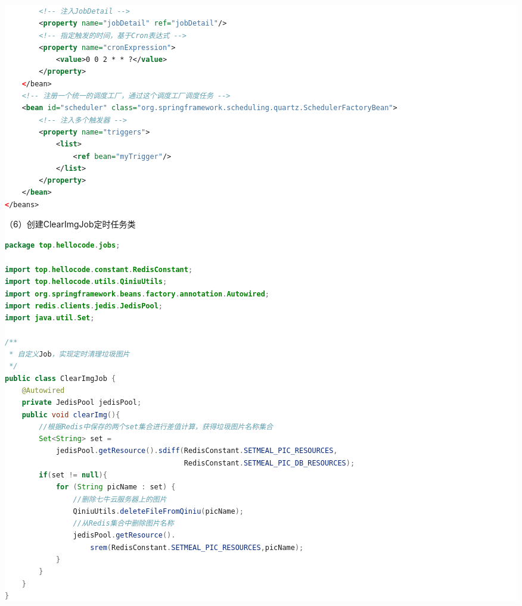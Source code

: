 ```xml
        <!-- 注入JobDetail -->
        <property name="jobDetail" ref="jobDetail"/>
        <!-- 指定触发的时间，基于Cron表达式 -->
        <property name="cronExpression">
            <value>0 0 2 * * ?</value>
        </property>
    </bean>
    <!-- 注册一个统一的调度工厂，通过这个调度工厂调度任务 -->
    <bean id="scheduler" class="org.springframework.scheduling.quartz.SchedulerFactoryBean">
        <!-- 注入多个触发器 -->
        <property name="triggers">
            <list>
                <ref bean="myTrigger"/>
            </list>
        </property>
    </bean>
</beans>
```

（6）创建ClearImgJob定时任务类

```java
package top.hellocode.jobs;

import top.hellocode.constant.RedisConstant;
import top.hellocode.utils.QiniuUtils;
import org.springframework.beans.factory.annotation.Autowired;
import redis.clients.jedis.JedisPool;
import java.util.Set;

/**
 * 自定义Job，实现定时清理垃圾图片
 */
public class ClearImgJob {
    @Autowired
    private JedisPool jedisPool;
    public void clearImg(){
        //根据Redis中保存的两个set集合进行差值计算，获得垃圾图片名称集合
        Set<String> set = 
            jedisPool.getResource().sdiff(RedisConstant.SETMEAL_PIC_RESOURCES, 
                                          RedisConstant.SETMEAL_PIC_DB_RESOURCES);
        if(set != null){
            for (String picName : set) {
                //删除七牛云服务器上的图片
                QiniuUtils.deleteFileFromQiniu(picName);
                //从Redis集合中删除图片名称
                jedisPool.getResource().
                    srem(RedisConstant.SETMEAL_PIC_RESOURCES,picName);
            }
        }
    }
}
```
